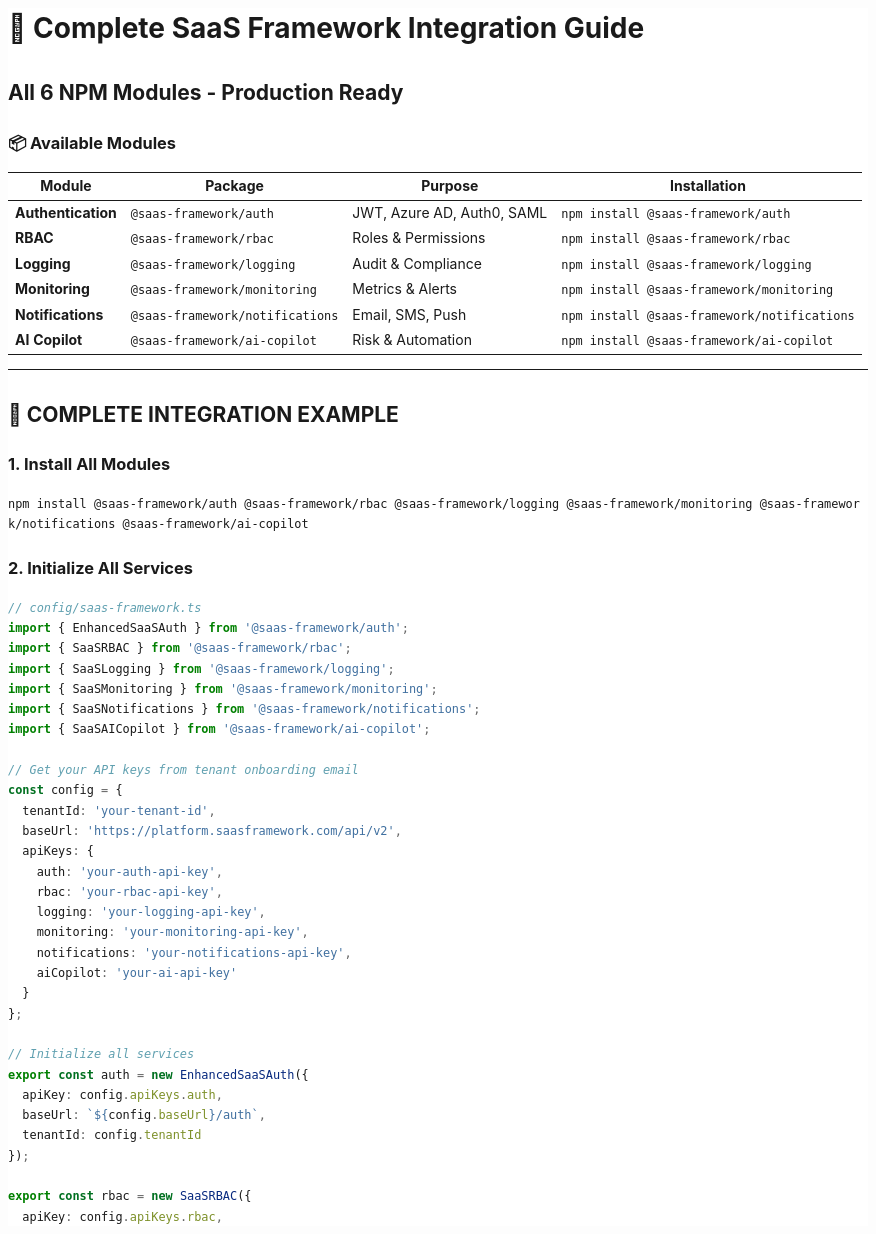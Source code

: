 # 🚀 Complete SaaS Framework Integration Guide
## All 6 NPM Modules - Production Ready

### **📦 Available Modules**

| Module | Package | Purpose | Installation |
|--------|---------|---------|--------------|
| **Authentication** | `@saas-framework/auth` | JWT, Azure AD, Auth0, SAML | `npm install @saas-framework/auth` |
| **RBAC** | `@saas-framework/rbac` | Roles & Permissions | `npm install @saas-framework/rbac` |
| **Logging** | `@saas-framework/logging` | Audit & Compliance | `npm install @saas-framework/logging` |
| **Monitoring** | `@saas-framework/monitoring` | Metrics & Alerts | `npm install @saas-framework/monitoring` |
| **Notifications** | `@saas-framework/notifications` | Email, SMS, Push | `npm install @saas-framework/notifications` |
| **AI Copilot** | `@saas-framework/ai-copilot` | Risk & Automation | `npm install @saas-framework/ai-copilot` |

---

## **🎯 COMPLETE INTEGRATION EXAMPLE**

### **1. Install All Modules**
```bash
npm install @saas-framework/auth @saas-framework/rbac @saas-framework/logging @saas-framework/monitoring @saas-framework/notifications @saas-framework/ai-copilot
```

### **2. Initialize All Services**
```typescript
// config/saas-framework.ts
import { EnhancedSaaSAuth } from '@saas-framework/auth';
import { SaaSRBAC } from '@saas-framework/rbac';
import { SaaSLogging } from '@saas-framework/logging';
import { SaaSMonitoring } from '@saas-framework/monitoring';
import { SaaSNotifications } from '@saas-framework/notifications';
import { SaaSAICopilot } from '@saas-framework/ai-copilot';

// Get your API keys from tenant onboarding email
const config = {
  tenantId: 'your-tenant-id',
  baseUrl: 'https://platform.saasframework.com/api/v2',
  apiKeys: {
    auth: 'your-auth-api-key',
    rbac: 'your-rbac-api-key',
    logging: 'your-logging-api-key',
    monitoring: 'your-monitoring-api-key',
    notifications: 'your-notifications-api-key',
    aiCopilot: 'your-ai-api-key'
  }
};

// Initialize all services
export const auth = new EnhancedSaaSAuth({
  apiKey: config.apiKeys.auth,
  baseUrl: `${config.baseUrl}/auth`,
  tenantId: config.tenantId
});

export const rbac = new SaaSRBAC({
  apiKey: config.apiKeys.rbac,
```